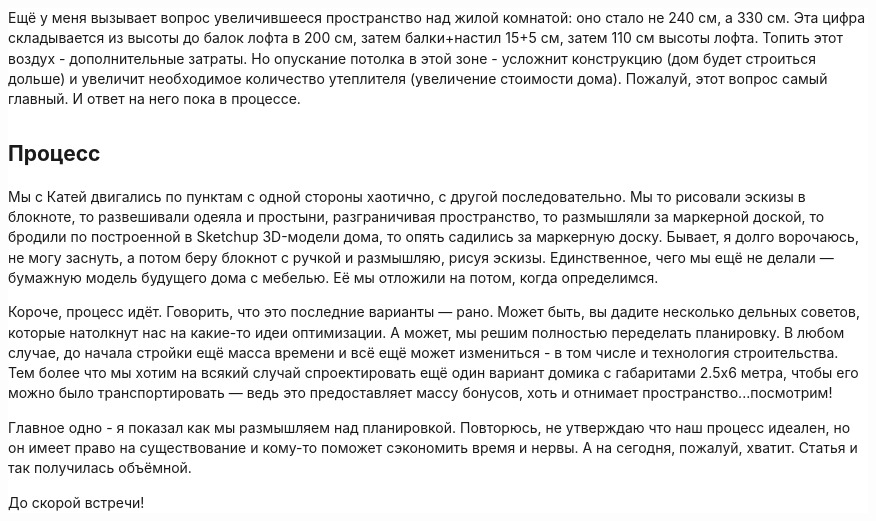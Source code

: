 Ещё у меня вызывает вопрос увеличившееся пространство над жилой комнатой: оно стало не 240 см, а 330 см. Эта цифра складывается из высоты до балок лофта в 200 см, затем балки+настил 15+5 см, затем 110 см высоты лофта. Топить этот воздух - дополнительные затраты. Но опускание потолка в этой зоне - усложнит конструкцию (дом будет строиться дольше) и увеличит необходимое количество утеплителя (увеличение стоимости дома). Пожалуй, этот вопрос самый главный. И ответ на него пока в процессе.

## Процесс

Мы с Катей двигались по пунктам с одной стороны хаотично, с другой последовательно. Мы то рисовали эскизы в блокноте, то развешивали одеяла и простыни, разграничивая пространство, то размышляли за маркерной доской, то бродили по построенной в Sketchup 3D-модели дома, то опять садились за маркерную доску. Бывает, я долго ворочаюсь, не могу заснуть, а потом беру блокнот с ручкой и размышляю, рисуя эскизы. Единственное, чего мы ещё не делали — бумажную модель будущего дома с мебелью. Её мы отложили на потом, когда определимся.

Короче, процесс идёт. Говорить, что это последние варианты — рано. Может быть, вы дадите несколько дельных советов, которые натолкнут нас на какие-то идеи оптимизации. А может, мы решим полностью переделать планировку. В любом случае, до начала стройки ещё масса времени и всё ещё может измениться - в том числе и технология строительства. Тем более что мы хотим на всякий случай спроектировать ещё один вариант домика с габаритами 2.5х6 метра, чтобы его можно было транспортировать — ведь это предоставляет массу бонусов, хоть и отнимает пространство...посмотрим!

Главное одно - я показал как мы размышляем над планировкой. Повторюсь, не утверждаю что наш процесс идеален, но он имеет право на существование и кому-то поможет сэкономить время и нервы. А на сегодня, пожалуй, хватит. Статья и так получилась объёмной.

До скорой встречи!
